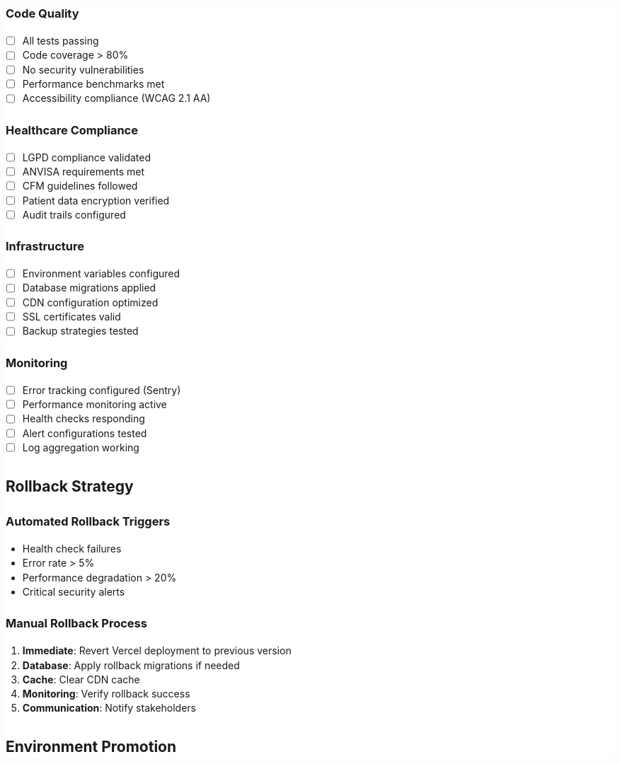 ### Code Quality

- [ ] All tests passing
- [ ] Code coverage > 80%
- [ ] No security vulnerabilities
- [ ] Performance benchmarks met
- [ ] Accessibility compliance (WCAG 2.1 AA)

### Healthcare Compliance

- [ ] LGPD compliance validated
- [ ] ANVISA requirements met
- [ ] CFM guidelines followed
- [ ] Patient data encryption verified
- [ ] Audit trails configured

### Infrastructure

- [ ] Environment variables configured
- [ ] Database migrations applied
- [ ] CDN configuration optimized
- [ ] SSL certificates valid
- [ ] Backup strategies tested

### Monitoring

- [ ] Error tracking configured (Sentry)
- [ ] Performance monitoring active
- [ ] Health checks responding
- [ ] Alert configurations tested
- [ ] Log aggregation working

## Rollback Strategy

### Automated Rollback Triggers

- Health check failures
- Error rate > 5%
- Performance degradation > 20%
- Critical security alerts

### Manual Rollback Process

1. **Immediate**: Revert Vercel deployment to previous version
2. **Database**: Apply rollback migrations if needed
3. **Cache**: Clear CDN cache
4. **Monitoring**: Verify rollback success
5. **Communication**: Notify stakeholders

## Environment Promotion
